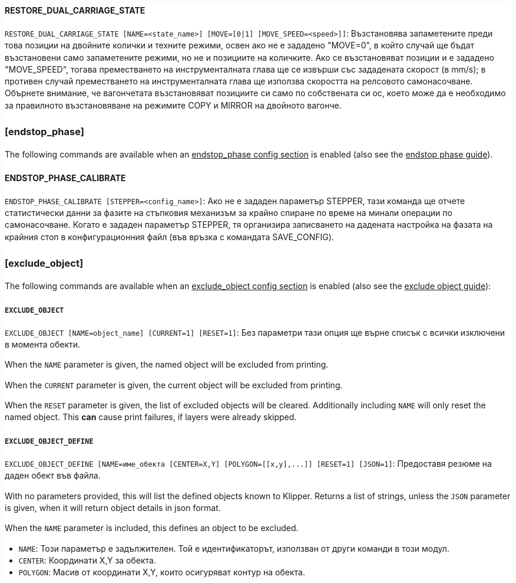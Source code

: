 #### RESTORE_DUAL_CARRIAGE_STATE

`RESTORE_DUAL_CARRIAGE_STATE [NAME=<state_name>] [MOVE=[0|1] [MOVE_SPEED=<speed>]]`: Възстановява запаметените преди това позиции на двойните колички и техните режими, освен ако не е зададено "MOVE=0", в който случай ще бъдат възстановени само запаметените режими, но не и позициите на количките. Ако се възстановяват позиции и е зададено "MOVE_SPEED", тогава преместването на инструменталната глава ще се извърши със зададената скорост (в mm/s); в противен случай преместването на инструменталната глава ще използва скоростта на релсовото самонасочване. Обърнете внимание, че вагончетата възстановяват позициите си само по собствената си ос, което може да е необходимо за правилното възстановяване на режимите COPY и MIRROR на двойното вагонче.

### [endstop_phase]

The following commands are available when an [endstop_phase config section](Config_Reference.md#endstop_phase) is enabled (also see the [endstop phase guide](Endstop_Phase.md)).

#### ENDSTOP_PHASE_CALIBRATE

`ENDSTOP_PHASE_CALIBRATE [STEPPER=<config_name>]`: Ако не е зададен параметър STEPPER, тази команда ще отчете статистически данни за фазите на стъпковия механизъм за крайно спиране по време на минали операции по самонасочване. Когато е зададен параметър STEPPER, тя организира записването на дадената настройка на фазата на крайния стоп в конфигурационния файл (във връзка с командата SAVE_CONFIG).

### [exclude_object]

The following commands are available when an [exclude_object config section](Config_Reference.md#exclude_object) is enabled (also see the [exclude object guide](Exclude_Object.md)):

#### `EXCLUDE_OBJECT`

`EXCLUDE_OBJECT [NAME=object_name] [CURRENT=1] [RESET=1]`: Без параметри тази опция ще върне списък с всички изключени в момента обекти.

When the `NAME` parameter is given, the named object will be excluded from printing.

When the `CURRENT` parameter is given, the current object will be excluded from printing.

When the `RESET` parameter is given, the list of excluded objects will be cleared. Additionally including `NAME` will only reset the named object. This **can** cause print failures, if layers were already skipped.

#### `EXCLUDE_OBJECT_DEFINE`

`EXCLUDE_OBJECT_DEFINE [NAME=име_обекта [CENTER=X,Y] [POLYGON=[[x,y],...]] [RESET=1] [JSON=1]`: Предоставя резюме на даден обект във файла.

With no parameters provided, this will list the defined objects known to Klipper. Returns a list of strings, unless the `JSON` parameter is given, when it will return object details in json format.

When the `NAME` parameter is included, this defines an object to be excluded.

- `NAME`: Този параметър е задължителен. Той е идентификаторът, използван от други команди в този модул.
- `CENTER`: Координати X,Y за обекта.
- `POLYGON`: Масив от координати X,Y, които осигуряват контур на обекта.
